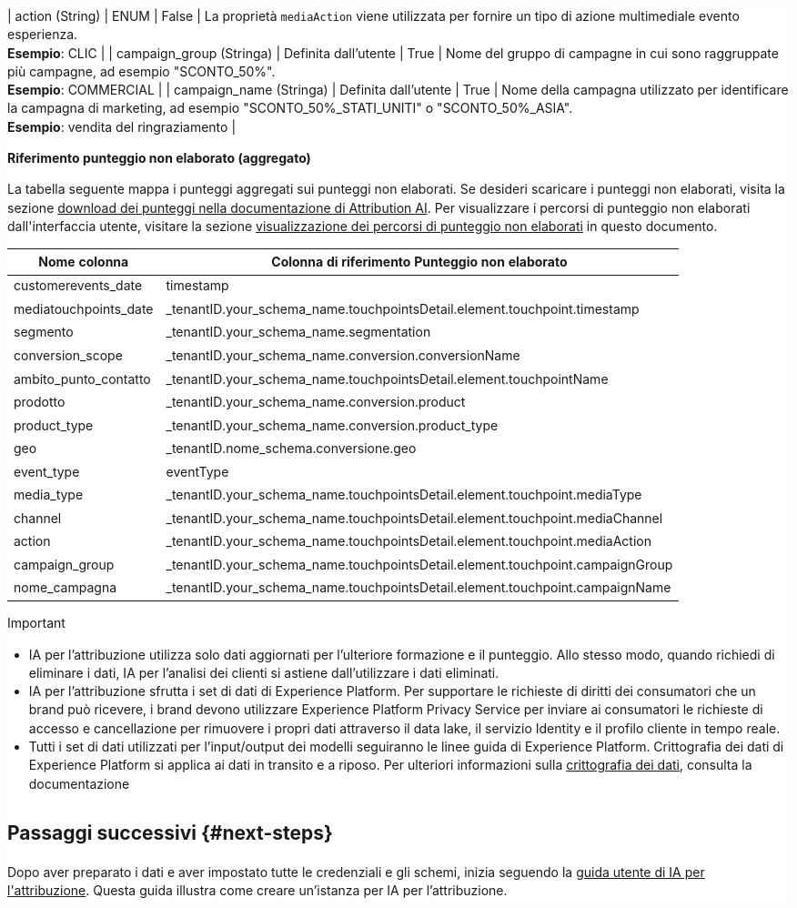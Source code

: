 | action (String) | ENUM | False | La proprietà `mediaAction` viene utilizzata per fornire un tipo di azione multimediale evento esperienza. <br> **Esempio**: CLIC |
| campaign_group (Stringa) | Definita dall’utente | True | Nome del gruppo di campagne in cui sono raggruppate più campagne, ad esempio &quot;SCONTO_50%&quot;. <br> **Esempio**: COMMERCIAL |
| campaign_name (Stringa) | Definita dall’utente | True | Nome della campagna utilizzato per identificare la campagna di marketing, ad esempio &quot;SCONTO_50%_STATI_UNITI&quot; o &quot;SCONTO_50%_ASIA&quot;. <br> **Esempio**: vendita del ringraziamento |

**Riferimento punteggio non elaborato (aggregato)**

La tabella seguente mappa i punteggi aggregati sui punteggi non elaborati. Se desideri scaricare i punteggi non elaborati, visita la sezione [download dei punteggi nella documentazione di Attribution AI](./download-scores.md). Per visualizzare i percorsi di punteggio non elaborati dall&#39;interfaccia utente, visitare la sezione [visualizzazione dei percorsi di punteggio non elaborati](#raw-score-path) in questo documento.

| Nome colonna | Colonna di riferimento Punteggio non elaborato |
| --- | --- |
| customerevents_date | timestamp |
| mediatouchpoints_date | _tenantID.your_schema_name.touchpointsDetail.element.touchpoint.timestamp |
| segmento | _tenantID.your_schema_name.segmentation |
| conversion_scope | _tenantID.your_schema_name.conversion.conversionName |
| ambito_punto_contatto | _tenantID.your_schema_name.touchpointsDetail.element.touchpointName |
| prodotto | _tenantID.your_schema_name.conversion.product |
| product_type | _tenantID.your_schema_name.conversion.product_type |
| geo | _tenantID.nome_schema.conversione.geo |
| event_type | eventType |
| media_type | _tenantID.your_schema_name.touchpointsDetail.element.touchpoint.mediaType |
| channel | _tenantID.your_schema_name.touchpointsDetail.element.touchpoint.mediaChannel |
| action | _tenantID.your_schema_name.touchpointsDetail.element.touchpoint.mediaAction |
| campaign_group | _tenantID.your_schema_name.touchpointsDetail.element.touchpoint.campaignGroup |
| nome_campagna | _tenantID.your_schema_name.touchpointsDetail.element.touchpoint.campaignName |

>[!IMPORTANT]
>
> - IA per l’attribuzione utilizza solo dati aggiornati per l’ulteriore formazione e il punteggio. Allo stesso modo, quando richiedi di eliminare i dati, IA per l’analisi dei clienti si astiene dall’utilizzare i dati eliminati.
> - IA per l’attribuzione sfrutta i set di dati di Experience Platform. Per supportare le richieste di diritti dei consumatori che un brand può ricevere, i brand devono utilizzare Experience Platform Privacy Service per inviare ai consumatori le richieste di accesso e cancellazione per rimuovere i propri dati attraverso il data lake, il servizio Identity e il profilo cliente in tempo reale.
> - Tutti i set di dati utilizzati per l’input/output dei modelli seguiranno le linee guida di Experience Platform. Crittografia dei dati di Experience Platform si applica ai dati in transito e a riposo. Per ulteriori informazioni sulla [crittografia dei dati](../../../help/landing/governance-privacy-security/encryption.md), consulta la documentazione

## Passaggi successivi {#next-steps}

Dopo aver preparato i dati e aver impostato tutte le credenziali e gli schemi, inizia seguendo la [guida utente di IA per l&#39;attribuzione](./user-guide.md). Questa guida illustra come creare un’istanza per IA per l’attribuzione.
